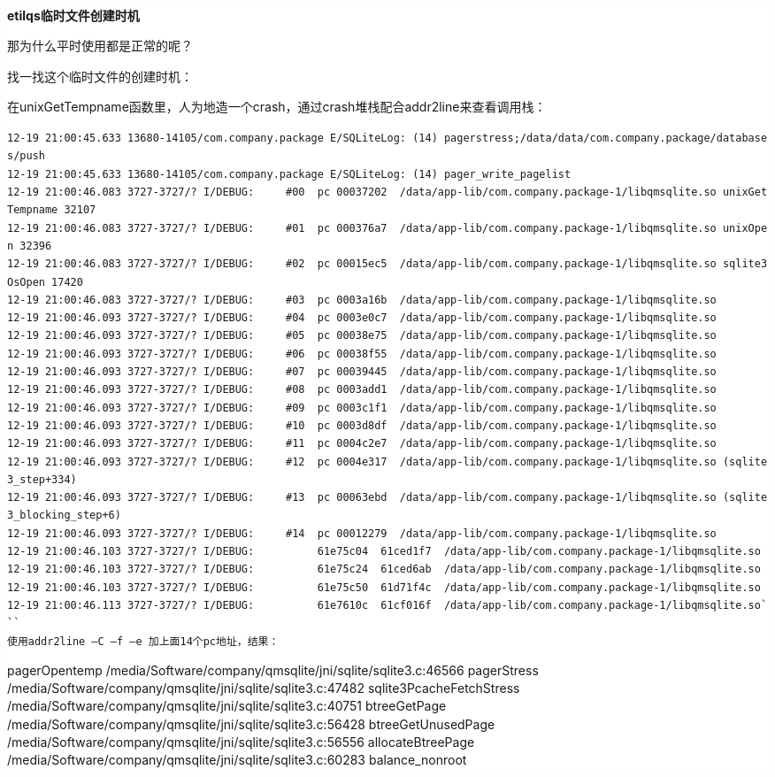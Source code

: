  

**etilqs临时文件创建时机**

那为什么平时使用都是正常的呢？

找一找这个临时文件的创建时机：

在unixGetTempname函数里，人为地造一个crash，通过crash堆栈配合addr2line来查看调用栈：
```
12-19 21:00:45.633 13680-14105/com.company.package E/SQLiteLog: (14) pagerstress;/data/data/com.company.package/databases/push
12-19 21:00:45.633 13680-14105/com.company.package E/SQLiteLog: (14) pager_write_pagelist
12-19 21:00:46.083 3727-3727/? I/DEBUG:     #00  pc 00037202  /data/app-lib/com.company.package-1/libqmsqlite.so unixGetTempname 32107
12-19 21:00:46.083 3727-3727/? I/DEBUG:     #01  pc 000376a7  /data/app-lib/com.company.package-1/libqmsqlite.so unixOpen 32396
12-19 21:00:46.083 3727-3727/? I/DEBUG:     #02  pc 00015ec5  /data/app-lib/com.company.package-1/libqmsqlite.so sqlite3OsOpen 17420
12-19 21:00:46.083 3727-3727/? I/DEBUG:     #03  pc 0003a16b  /data/app-lib/com.company.package-1/libqmsqlite.so
12-19 21:00:46.093 3727-3727/? I/DEBUG:     #04  pc 0003e0c7  /data/app-lib/com.company.package-1/libqmsqlite.so
12-19 21:00:46.093 3727-3727/? I/DEBUG:     #05  pc 00038e75  /data/app-lib/com.company.package-1/libqmsqlite.so
12-19 21:00:46.093 3727-3727/? I/DEBUG:     #06  pc 00038f55  /data/app-lib/com.company.package-1/libqmsqlite.so
12-19 21:00:46.093 3727-3727/? I/DEBUG:     #07  pc 00039445  /data/app-lib/com.company.package-1/libqmsqlite.so
12-19 21:00:46.093 3727-3727/? I/DEBUG:     #08  pc 0003add1  /data/app-lib/com.company.package-1/libqmsqlite.so
12-19 21:00:46.093 3727-3727/? I/DEBUG:     #09  pc 0003c1f1  /data/app-lib/com.company.package-1/libqmsqlite.so
12-19 21:00:46.093 3727-3727/? I/DEBUG:     #10  pc 0003d8df  /data/app-lib/com.company.package-1/libqmsqlite.so
12-19 21:00:46.093 3727-3727/? I/DEBUG:     #11  pc 0004c2e7  /data/app-lib/com.company.package-1/libqmsqlite.so
12-19 21:00:46.093 3727-3727/? I/DEBUG:     #12  pc 0004e317  /data/app-lib/com.company.package-1/libqmsqlite.so (sqlite3_step+334)
12-19 21:00:46.093 3727-3727/? I/DEBUG:     #13  pc 00063ebd  /data/app-lib/com.company.package-1/libqmsqlite.so (sqlite3_blocking_step+6)
12-19 21:00:46.093 3727-3727/? I/DEBUG:     #14  pc 00012279  /data/app-lib/com.company.package-1/libqmsqlite.so
12-19 21:00:46.103 3727-3727/? I/DEBUG:          61e75c04  61ced1f7  /data/app-lib/com.company.package-1/libqmsqlite.so
12-19 21:00:46.103 3727-3727/? I/DEBUG:          61e75c24  61ced6ab  /data/app-lib/com.company.package-1/libqmsqlite.so
12-19 21:00:46.103 3727-3727/? I/DEBUG:          61e75c50  61d71f4c  /data/app-lib/com.company.package-1/libqmsqlite.so
12-19 21:00:46.113 3727-3727/? I/DEBUG:          61e7610c  61cf016f  /data/app-lib/com.company.package-1/libqmsqlite.so```
使用addr2line –C –f –e 加上面14个pc地址，结果：
```
pagerOpentemp
/media/Software/company/qmsqlite/jni/sqlite/sqlite3.c:46566
pagerStress
/media/Software/company/qmsqlite/jni/sqlite/sqlite3.c:47482
sqlite3PcacheFetchStress
/media/Software/company/qmsqlite/jni/sqlite/sqlite3.c:40751
btreeGetPage
/media/Software/company/qmsqlite/jni/sqlite/sqlite3.c:56428
btreeGetUnusedPage
/media/Software/company/qmsqlite/jni/sqlite/sqlite3.c:56556
allocateBtreePage
/media/Software/company/qmsqlite/jni/sqlite/sqlite3.c:60283
balance_nonroot
